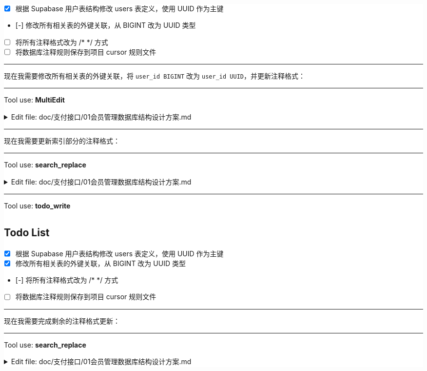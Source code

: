 - [x] 根据 Supabase 用户表结构修改 users 表定义，使用 UUID 作为主键
- [-] 修改所有相关表的外键关联，从 BIGINT 改为 UUID 类型
- [ ] 将所有注释格式改为 /* */ 方式
- [ ] 将数据库注释规则保存到项目 cursor 规则文件

---

现在我需要修改所有相关表的外键关联，将 `user_id BIGINT` 改为 `user_id UUID`，并更新注释格式：

---

Tool use: **MultiEdit**


<details><summary>Edit file: doc/支付接口/01会员管理数据库结构设计方案.md</summary></details>

---

现在我需要更新索引部分的注释格式：

---

Tool use: **search_replace**


<details><summary>Edit file: doc/支付接口/01会员管理数据库结构设计方案.md</summary></details>

---

Tool use: **todo_write**

## Todo List

- [x] 根据 Supabase 用户表结构修改 users 表定义，使用 UUID 作为主键
- [x] 修改所有相关表的外键关联，从 BIGINT 改为 UUID 类型
- [-] 将所有注释格式改为 /* */ 方式
- [ ] 将数据库注释规则保存到项目 cursor 规则文件

---

现在我需要完成剩余的注释格式更新：

---

Tool use: **search_replace**


<details><summary>Edit file: doc/支付接口/01会员管理数据库结构设计方案.md</summary>

**Chunk 1**
Lines added: 1, lines removed: undefined

```diff
@@ -212,4 +212,5 @@
  ### 4.1 套餐数据初始化
  ```sql
+ /* 初始化会员套餐数据 */
  INSERT INTO pay_subscription_plans (plan_code, plan_name, plan_name_en, price_monthly, price_yearly, credits_monthly, features) VALUES
  ('starter', '入门版', 'Starter', 6.90, 69.00, 560, '{"nano_banana": true, "veo3_video": true, "sticker": true, "templates": "all", "editing_tools": "all", "ai_models": "multiple"}'),
```
